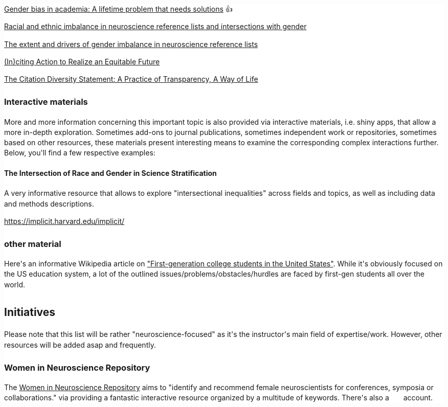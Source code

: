 [Gender bias in academia: A lifetime problem that needs solutions](https://www.sciencedirect.com/science/article/pii/S0896627321004177)  👍

[Racial and ethnic imbalance in neuroscience reference lists and intersections with gender](https://www.biorxiv.org/content/10.1101/2020.10.12.336230v1)  

[The extent and drivers of gender imbalance in neuroscience reference lists](https://www.nature.com/articles/s41593-020-0658-y)  

[(In)citing Action to Realize an Equitable Future](https://www.cell.com/neuron/fulltext/S0896-6273(20)30357-3?_returnURL=https%3A%2F%2Flinkinghub.elsevier.com%2Fretrieve%2Fpii%2FS0896627320303573%3Fshowall%3Dtrue#relatedArticles)  

[The Citation Diversity Statement: A Practice of Transparency, A Way of Life](https://www.sciencedirect.com/science/article/pii/S1364661320301649?casa_token=PVTfHFUVDzUAAAAA:8OqlKsrlBRVTPcA-wk71rBVYbyM5OSPGRXhuJSVyLxHIF_Wh5KDTxytmllK0-ecEhFGPHN0KnZo)  

### Interactive materials

More and more information concerning this important topic is also provided via interactive materials, i.e. shiny apps, that allow a more in-depth exploration. Sometimes add-ons to journal publications, sometimes independent work or repositories, sometimes based on other resources, these materials present interesting means to examine the corresponding complex interactions further. Below, you'll find a few respective examples:

#### The Intersection of Race and Gender in Science Stratification

A very informative resource that allows to explore "intersectional inequalities" across fields and topics, as well as including data and methods descriptions. 

<iframe width="560" height="315" src="https://sciencebias.uni.lu/app/ " title="sciencebias" frameborder="0" allow="accelerometer; autoplay; clipboard-write; encrypted-media; gyroscope; picture-in-picture" allowfullscreen></iframe>

https://implicit.harvard.edu/implicit/

### other material

Here's an informative Wikipedia article on  ["First-generation college students in the United States"](https://en.wikipedia.org/wiki/First-generation_college_students_in_the_United_States). While it's obviously focused on the US education system, a lot of the outlined issues/problems/obstacles/hurdles are faced by first-gen students all over the world.

## Initiatives

Please note that this list will be rather "neuroscience-focused" as it's the instructor's main field of expertise/work. However, other resources will be added asap and frequently.

### Women in Neuroscience Repository

The [Women in Neuroscience Repository](https://www.winrepo.org/) aims to "identify and recommend female neuroscientists for conferences, symposia or collaborations." via providing a fantastic interactive resource organized by a multitude of keywords. There's also a [<img src="https://upload.wikimedia.org/wikipedia/commons/thumb/4/4f/Twitter-logo.svg/512px-Twitter-logo.svg.png" width="20" height="15">](https://twitter.com/WINRePo1) account.

<iframe width="560" height="315" src="https://www.winrepo.org/ " title="winrepo" frameborder="0" allow="accelerometer; autoplay; clipboard-write; encrypted-media; gyroscope; picture-in-picture" allowfullscreen></iframe>

